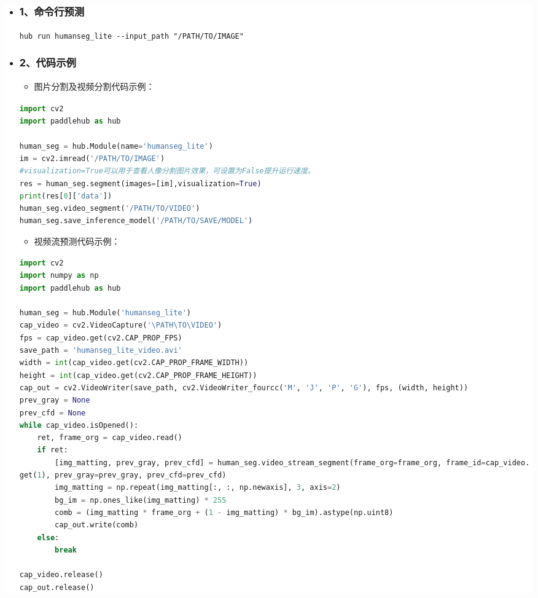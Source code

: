 - ### 1、命令行预测

    ```
    hub run humanseg_lite --input_path "/PATH/TO/IMAGE"
    ```
- ### 2、代码示例

    - 图片分割及视频分割代码示例：

    ```python
    import cv2
    import paddlehub as hub

    human_seg = hub.Module(name='humanseg_lite')
    im = cv2.imread('/PATH/TO/IMAGE')
    #visualization=True可以用于查看人像分割图片效果，可设置为False提升运行速度。
    res = human_seg.segment(images=[im],visualization=True)
    print(res[0]['data'])
    human_seg.video_segment('/PATH/TO/VIDEO')
    human_seg.save_inference_model('/PATH/TO/SAVE/MODEL')

    ```
    - 视频流预测代码示例：

    ```python
    import cv2
    import numpy as np
    import paddlehub as hub

    human_seg = hub.Module('humanseg_lite')
    cap_video = cv2.VideoCapture('\PATH\TO\VIDEO')
    fps = cap_video.get(cv2.CAP_PROP_FPS)
    save_path = 'humanseg_lite_video.avi'
    width = int(cap_video.get(cv2.CAP_PROP_FRAME_WIDTH))
    height = int(cap_video.get(cv2.CAP_PROP_FRAME_HEIGHT))
    cap_out = cv2.VideoWriter(save_path, cv2.VideoWriter_fourcc('M', 'J', 'P', 'G'), fps, (width, height))
    prev_gray = None
    prev_cfd = None
    while cap_video.isOpened():
        ret, frame_org = cap_video.read()
        if ret:
            [img_matting, prev_gray, prev_cfd] = human_seg.video_stream_segment(frame_org=frame_org, frame_id=cap_video.get(1), prev_gray=prev_gray, prev_cfd=prev_cfd)
            img_matting = np.repeat(img_matting[:, :, np.newaxis], 3, axis=2)
            bg_im = np.ones_like(img_matting) * 255
            comb = (img_matting * frame_org + (1 - img_matting) * bg_im).astype(np.uint8)
            cap_out.write(comb)
        else:
            break

    cap_video.release()
    cap_out.release()

    ```
